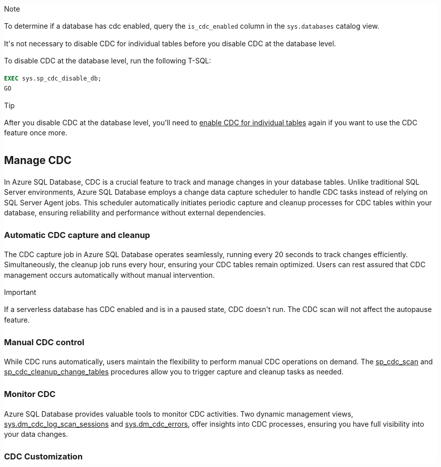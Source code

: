 > [!NOTE]  
> To determine if a database has cdc enabled, query the `is_cdc_enabled` column in the `sys.databases` catalog view.

It's not necessary to disable CDC for individual tables before you disable CDC at the database level.

To disable CDC at the database level, run the following T-SQL:

```sql
EXEC sys.sp_cdc_disable_db;
GO
```

> [!TIP]  
> After you disable CDC at the database level, you'll need to [enable CDC for individual tables](#enable-cdc-for-a-table) again if you want to use the CDC feature once more.

## Manage CDC

In Azure SQL Database, CDC is a crucial feature to track and manage changes in your database tables. Unlike traditional SQL Server environments, Azure SQL Database employs a change data capture scheduler to handle CDC tasks instead of relying on SQL Server Agent jobs. This scheduler automatically initiates periodic capture and cleanup processes for CDC tables within your database, ensuring reliability and performance without external dependencies.

### Automatic CDC capture and cleanup

The CDC capture job in Azure SQL Database operates seamlessly, running every 20 seconds to track changes efficiently. Simultaneously, the cleanup job runs every hour, ensuring your CDC tables remain optimized. Users can rest assured that CDC management occurs automatically without manual intervention.

> [!IMPORTANT]  
> If a serverless database has CDC enabled and is in a paused state, CDC doesn't run. The CDC scan will not affect the autopause feature.

### Manual CDC control

While CDC runs automatically, users maintain the flexibility to perform manual CDC operations on demand. The [sp_cdc_scan](/sql/relational-databases/system-stored-procedures/sys-sp-cdc-scan-transact-sql) and [sp_cdc_cleanup_change_tables](/sql/relational-databases/system-stored-procedures/sys-sp-cdc-cleanup-change-table-transact-sql) procedures allow you to trigger capture and cleanup tasks as needed.

### Monitor CDC

Azure SQL Database provides valuable tools to monitor CDC activities. Two dynamic management views, [sys.dm_cdc_log_scan_sessions](/sql/relational-databases/system-dynamic-management-views/change-data-capture-sys-dm-cdc-log-scan-sessions) and [sys.dm_cdc_errors](/sql/relational-databases/system-dynamic-management-views/change-data-capture-sys-dm-cdc-errors), offer insights into CDC processes, ensuring you have full visibility into your data changes.

### CDC Customization
